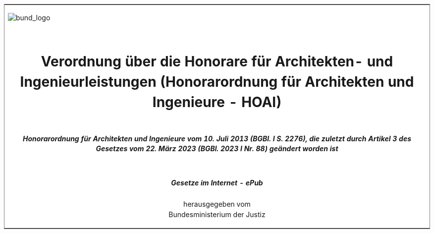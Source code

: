 <span id="DECKBLATT.html"></span>

<table border="0" frame="border" width="100%">

<tr valign="top">

<td align="left">

![bund\_logo](BfJ_2021_Web_de_de.gif)

</td>

<td align="right">

 

</td>

</tr>

<tr align="center" valign="middle">

<td colspan="2">

# Verordnung über die Honorare für Architekten- und Ingenieurleistungen (Honorarordnung für Architekten und Ingenieure - HOAI)

</td>

</tr>

<tr align="center" valign="middle">

<td colspan="2">

##### Honorarordnung für Architekten und Ingenieure vom 10. Juli 2013 (BGBl. I S. 2276), die zuletzt durch Artikel 3 des Gesetzes vom 22. März 2023 (BGBl. 2023 I Nr. 88) geändert worden ist

</td>

</tr>

<tr align="center" valign="middle">

<td colspan="2">

  
  

##### Gesetze im Internet - ePub  
  
herausgegeben vom  
Bundesministerium der Justiz

</td>

</tr>

<tr align="center" valign="bottom">
